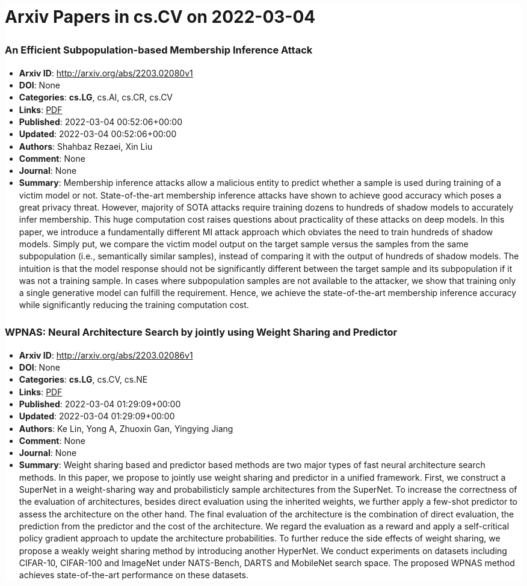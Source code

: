 # Arxiv Papers in cs.CV on 2022-03-04
### An Efficient Subpopulation-based Membership Inference Attack
- **Arxiv ID**: http://arxiv.org/abs/2203.02080v1
- **DOI**: None
- **Categories**: **cs.LG**, cs.AI, cs.CR, cs.CV
- **Links**: [PDF](http://arxiv.org/pdf/2203.02080v1)
- **Published**: 2022-03-04 00:52:06+00:00
- **Updated**: 2022-03-04 00:52:06+00:00
- **Authors**: Shahbaz Rezaei, Xin Liu
- **Comment**: None
- **Journal**: None
- **Summary**: Membership inference attacks allow a malicious entity to predict whether a sample is used during training of a victim model or not. State-of-the-art membership inference attacks have shown to achieve good accuracy which poses a great privacy threat. However, majority of SOTA attacks require training dozens to hundreds of shadow models to accurately infer membership. This huge computation cost raises questions about practicality of these attacks on deep models. In this paper, we introduce a fundamentally different MI attack approach which obviates the need to train hundreds of shadow models. Simply put, we compare the victim model output on the target sample versus the samples from the same subpopulation (i.e., semantically similar samples), instead of comparing it with the output of hundreds of shadow models. The intuition is that the model response should not be significantly different between the target sample and its subpopulation if it was not a training sample. In cases where subpopulation samples are not available to the attacker, we show that training only a single generative model can fulfill the requirement. Hence, we achieve the state-of-the-art membership inference accuracy while significantly reducing the training computation cost.



### WPNAS: Neural Architecture Search by jointly using Weight Sharing and Predictor
- **Arxiv ID**: http://arxiv.org/abs/2203.02086v1
- **DOI**: None
- **Categories**: **cs.LG**, cs.CV, cs.NE
- **Links**: [PDF](http://arxiv.org/pdf/2203.02086v1)
- **Published**: 2022-03-04 01:29:09+00:00
- **Updated**: 2022-03-04 01:29:09+00:00
- **Authors**: Ke Lin, Yong A, Zhuoxin Gan, Yingying Jiang
- **Comment**: None
- **Journal**: None
- **Summary**: Weight sharing based and predictor based methods are two major types of fast neural architecture search methods. In this paper, we propose to jointly use weight sharing and predictor in a unified framework. First, we construct a SuperNet in a weight-sharing way and probabilisticly sample architectures from the SuperNet. To increase the correctness of the evaluation of architectures, besides direct evaluation using the inherited weights, we further apply a few-shot predictor to assess the architecture on the other hand. The final evaluation of the architecture is the combination of direct evaluation, the prediction from the predictor and the cost of the architecture. We regard the evaluation as a reward and apply a self-critical policy gradient approach to update the architecture probabilities. To further reduce the side effects of weight sharing, we propose a weakly weight sharing method by introducing another HyperNet. We conduct experiments on datasets including CIFAR-10, CIFAR-100 and ImageNet under NATS-Bench, DARTS and MobileNet search space. The proposed WPNAS method achieves state-of-the-art performance on these datasets.
